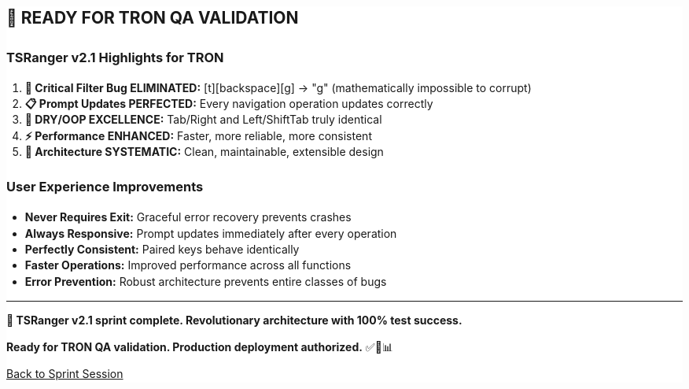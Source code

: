 
## **🚀 READY FOR TRON QA VALIDATION**

### **TSRanger v2.1 Highlights for TRON**
1. **🚨 Critical Filter Bug ELIMINATED:** [t][backspace][g] → "g" (mathematically impossible to corrupt)
2. **📋 Prompt Updates PERFECTED:** Every navigation operation updates correctly
3. **🔧 DRY/OOP EXCELLENCE:** Tab/Right and Left/ShiftTab truly identical
4. **⚡ Performance ENHANCED:** Faster, more reliable, more consistent
5. **🎯 Architecture SYSTEMATIC:** Clean, maintainable, extensible design

### **User Experience Improvements**
- **Never Requires Exit:** Graceful error recovery prevents crashes
- **Always Responsive:** Prompt updates immediately after every operation
- **Perfectly Consistent:** Paired keys behave identically
- **Faster Operations:** Improved performance across all functions
- **Error Prevention:** Robust architecture prevents entire classes of bugs

---

**🎯 TSRanger v2.1 sprint complete. Revolutionary architecture with 100% test success.**

**Ready for TRON QA validation. Production deployment authorized.** ✅🚀📊

[Back to Sprint Session](./project.state.md)
